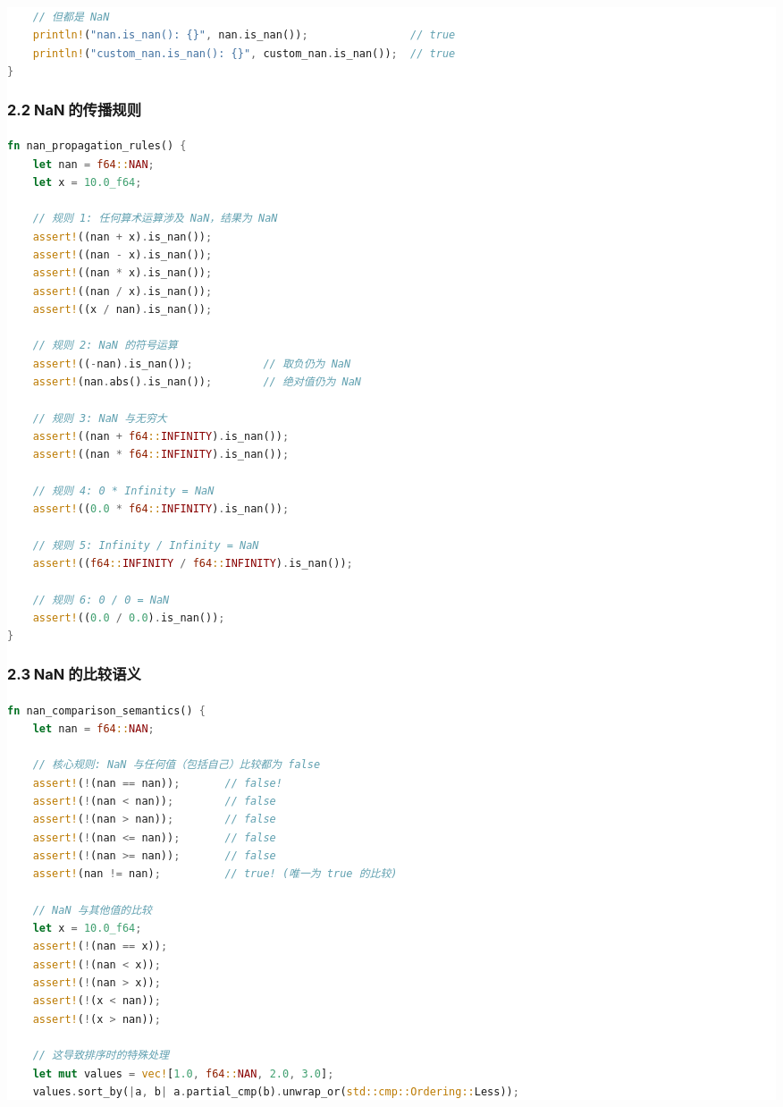 ```rust
    // 但都是 NaN
    println!("nan.is_nan(): {}", nan.is_nan());                // true
    println!("custom_nan.is_nan(): {}", custom_nan.is_nan());  // true
}
```

### 2.2 NaN 的传播规则

```rust
fn nan_propagation_rules() {
    let nan = f64::NAN;
    let x = 10.0_f64;
    
    // 规则 1: 任何算术运算涉及 NaN，结果为 NaN
    assert!((nan + x).is_nan());
    assert!((nan - x).is_nan());
    assert!((nan * x).is_nan());
    assert!((nan / x).is_nan());
    assert!((x / nan).is_nan());
    
    // 规则 2: NaN 的符号运算
    assert!((-nan).is_nan());           // 取负仍为 NaN
    assert!(nan.abs().is_nan());        // 绝对值仍为 NaN
    
    // 规则 3: NaN 与无穷大
    assert!((nan + f64::INFINITY).is_nan());
    assert!((nan * f64::INFINITY).is_nan());
    
    // 规则 4: 0 * Infinity = NaN
    assert!((0.0 * f64::INFINITY).is_nan());
    
    // 规则 5: Infinity / Infinity = NaN
    assert!((f64::INFINITY / f64::INFINITY).is_nan());
    
    // 规则 6: 0 / 0 = NaN
    assert!((0.0 / 0.0).is_nan());
}
```

### 2.3 NaN 的比较语义

```rust
fn nan_comparison_semantics() {
    let nan = f64::NAN;
    
    // 核心规则: NaN 与任何值（包括自己）比较都为 false
    assert!(!(nan == nan));       // false!
    assert!(!(nan < nan));        // false
    assert!(!(nan > nan));        // false
    assert!(!(nan <= nan));       // false
    assert!(!(nan >= nan));       // false
    assert!(nan != nan);          // true! (唯一为 true 的比较)
    
    // NaN 与其他值的比较
    let x = 10.0_f64;
    assert!(!(nan == x));
    assert!(!(nan < x));
    assert!(!(nan > x));
    assert!(!(x < nan));
    assert!(!(x > nan));
    
    // 这导致排序时的特殊处理
    let mut values = vec![1.0, f64::NAN, 2.0, 3.0];
    values.sort_by(|a, b| a.partial_cmp(b).unwrap_or(std::cmp::Ordering::Less));
```